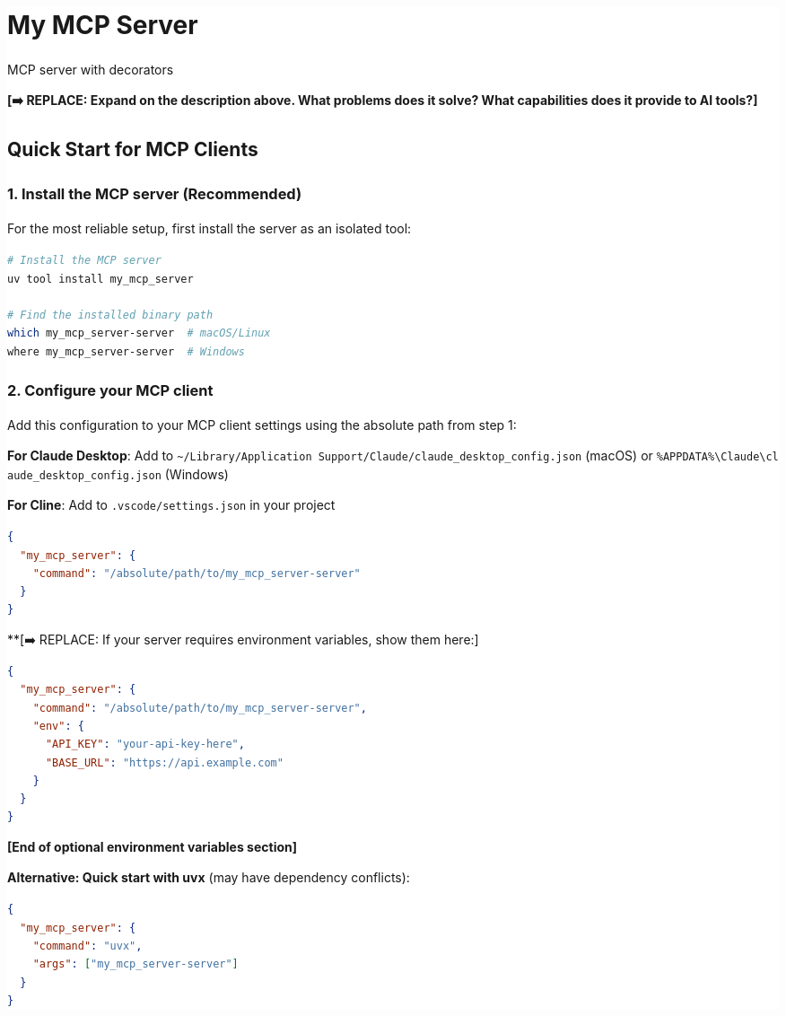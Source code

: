 # My MCP Server

MCP server with decorators

**[➡️ REPLACE: Expand on the description above. What problems does it solve? What capabilities does it provide to AI tools?]**

## Quick Start for MCP Clients

### 1. Install the MCP server (Recommended)

For the most reliable setup, first install the server as an isolated tool:

```bash
# Install the MCP server
uv tool install my_mcp_server

# Find the installed binary path
which my_mcp_server-server  # macOS/Linux
where my_mcp_server-server  # Windows
```

### 2. Configure your MCP client

Add this configuration to your MCP client settings using the absolute path from step 1:

**For Claude Desktop**: Add to `~/Library/Application Support/Claude/claude_desktop_config.json` (macOS) or `%APPDATA%\Claude\claude_desktop_config.json` (Windows)

**For Cline**: Add to `.vscode/settings.json` in your project

```json
{
  "my_mcp_server": {
    "command": "/absolute/path/to/my_mcp_server-server"
  }
}
```

**[➡️ REPLACE: If your server requires environment variables, show them here:]
```json
{
  "my_mcp_server": {
    "command": "/absolute/path/to/my_mcp_server-server",
    "env": {
      "API_KEY": "your-api-key-here",
      "BASE_URL": "https://api.example.com"
    }
  }
}
```
**[End of optional environment variables section]**

**Alternative: Quick start with uvx** (may have dependency conflicts):
```json
{
  "my_mcp_server": {
    "command": "uvx",
    "args": ["my_mcp_server-server"]
  }
}
```
